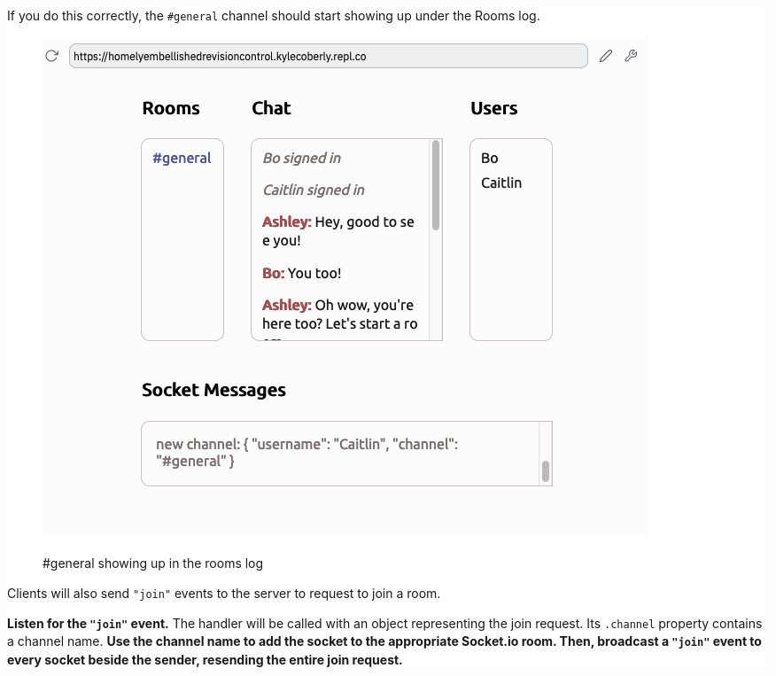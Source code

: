 If you do this correctly, the `#general` channel should start showing up under the Rooms log.

<figure><img src="../.gitbook/assets/image (5).png" alt=""><figcaption><p>#general showing up in the rooms log</p></figcaption></figure>

Clients will also send `"join"` events to the server to request to join a room.

**Listen for the `"join"` event.** The handler will be called with an object representing the join request. Its `.channel` property contains a channel name. **Use the channel name to add the socket to the appropriate Socket.io room. Then, broadcast a `"join"` event to every socket beside the sender, resending the entire join request.**
